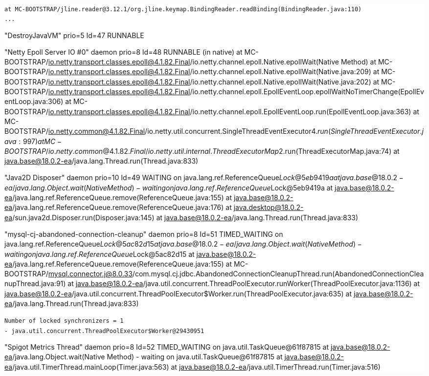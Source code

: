 	at MC-BOOTSTRAP/jline.reader@3.12.1/org.jline.keymap.BindingReader.readBinding(BindingReader.java:110)
	...


"DestroyJavaVM" prio=5 Id=47 RUNNABLE


"Netty Epoll Server IO #0" daemon prio=8 Id=48 RUNNABLE (in native)
	at MC-BOOTSTRAP/io.netty.transport.classes.epoll@4.1.82.Final/io.netty.channel.epoll.Native.epollWait(Native Method)
	at MC-BOOTSTRAP/io.netty.transport.classes.epoll@4.1.82.Final/io.netty.channel.epoll.Native.epollWait(Native.java:209)
	at MC-BOOTSTRAP/io.netty.transport.classes.epoll@4.1.82.Final/io.netty.channel.epoll.Native.epollWait(Native.java:202)
	at MC-BOOTSTRAP/io.netty.transport.classes.epoll@4.1.82.Final/io.netty.channel.epoll.EpollEventLoop.epollWaitNoTimerChange(EpollEventLoop.java:306)
	at MC-BOOTSTRAP/io.netty.transport.classes.epoll@4.1.82.Final/io.netty.channel.epoll.EpollEventLoop.run(EpollEventLoop.java:363)
	at MC-BOOTSTRAP/io.netty.common@4.1.82.Final/io.netty.util.concurrent.SingleThreadEventExecutor$4.run(SingleThreadEventExecutor.java:997)
	at MC-BOOTSTRAP/io.netty.common@4.1.82.Final/io.netty.util.internal.ThreadExecutorMap$2.run(ThreadExecutorMap.java:74)
	at java.base@18.0.2-ea/java.lang.Thread.run(Thread.java:833)


"Java2D Disposer" daemon prio=10 Id=49 WAITING on java.lang.ref.ReferenceQueue$Lock@5eb9419a
	at java.base@18.0.2-ea/java.lang.Object.wait(Native Method)
	-  waiting on java.lang.ref.ReferenceQueue$Lock@5eb9419a
	at java.base@18.0.2-ea/java.lang.ref.ReferenceQueue.remove(ReferenceQueue.java:155)
	at java.base@18.0.2-ea/java.lang.ref.ReferenceQueue.remove(ReferenceQueue.java:176)
	at java.desktop@18.0.2-ea/sun.java2d.Disposer.run(Disposer.java:145)
	at java.base@18.0.2-ea/java.lang.Thread.run(Thread.java:833)


"mysql-cj-abandoned-connection-cleanup" daemon prio=8 Id=51 TIMED_WAITING on java.lang.ref.ReferenceQueue$Lock@5ac82d15
	at java.base@18.0.2-ea/java.lang.Object.wait(Native Method)
	-  waiting on java.lang.ref.ReferenceQueue$Lock@5ac82d15
	at java.base@18.0.2-ea/java.lang.ref.ReferenceQueue.remove(ReferenceQueue.java:155)
	at MC-BOOTSTRAP/mysql.connector.j@8.0.33/com.mysql.cj.jdbc.AbandonedConnectionCleanupThread.run(AbandonedConnectionCleanupThread.java:91)
	at java.base@18.0.2-ea/java.util.concurrent.ThreadPoolExecutor.runWorker(ThreadPoolExecutor.java:1136)
	at java.base@18.0.2-ea/java.util.concurrent.ThreadPoolExecutor$Worker.run(ThreadPoolExecutor.java:635)
	at java.base@18.0.2-ea/java.lang.Thread.run(Thread.java:833)

	Number of locked synchronizers = 1
	- java.util.concurrent.ThreadPoolExecutor$Worker@29430951


"Spigot Metrics Thread" daemon prio=8 Id=52 TIMED_WAITING on java.util.TaskQueue@61f87815
	at java.base@18.0.2-ea/java.lang.Object.wait(Native Method)
	-  waiting on java.util.TaskQueue@61f87815
	at java.base@18.0.2-ea/java.util.TimerThread.mainLoop(Timer.java:563)
	at java.base@18.0.2-ea/java.util.TimerThread.run(Timer.java:516)
